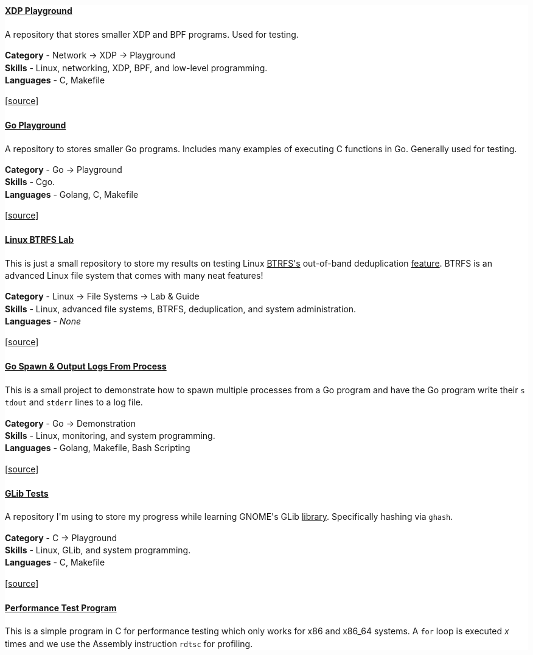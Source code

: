 #### [XDP Playground](https://github.com/gamemann/xdp-playground)
A repository that stores smaller XDP and BPF programs. Used for testing.

**Category** - Network -> XDP -> Playground  
**Skills** - Linux, networking, XDP, BPF, and low-level programming.  
**Languages** - C, Makefile

[[source](https://github.com/gamemann/xdp-playground)]

#### [Go Playground](https://github.com/gamemann/go-playground)
A repository to stores smaller Go programs. Includes many examples of executing C functions in Go. Generally used for testing.

**Category** - Go -> Playground  
**Skills** - Cgo.  
**Languages** - Golang, C, Makefile

[[source](https://github.com/gamemann/go-playground)]

#### [Linux BTRFS Lab](https://github.com/gamemann/Linux-BTRFS-Lab)
This is just a small repository to store my results on testing Linux [BTRFS's](https://archive.kernel.org/oldwiki/btrfs.wiki.kernel.org/) out-of-band deduplication [feature](https://btrfs.readthedocs.io/en/latest/Deduplication.html). BTRFS is an advanced Linux file system that comes with many neat features!

**Category** - Linux -> File Systems -> Lab & Guide  
**Skills** - Linux, advanced file systems, BTRFS, deduplication, and system administration.  
**Languages** - *None* 

[[source](https://github.com/gamemann/Linux-BTRFS-Lab)]

#### [Go Spawn & Output Logs From Process](https://github.com/gamemann/Go-Spawn-And-Output-Logs-From-Process)
This is a small project to demonstrate how to spawn multiple processes from a Go program and have the Go program write their `stdout` and `stderr` lines to a log file.

**Category** - Go -> Demonstration  
**Skills** - Linux, monitoring, and system programming.  
**Languages** - Golang, Makefile, Bash Scripting

[[source](https://github.com/gamemann/Go-Spawn-And-Output-Logs-From-Process)]

#### [GLib Tests](https://github.com/gamemann/GLib-Tests)
A repository I'm using to store my progress while learning GNOME's GLib [library](https://github.com/GNOME/glib). Specifically hashing via `ghash`.

**Category** - C -> Playground  
**Skills** - Linux, GLib, and system programming.  
**Languages** - C, Makefile

[[source](https://github.com/gamemann/GLib-Tests)]

#### [Performance Test Program](https://github.com/gamemann/Performance-Test-Program)
This is a simple program in C for performance testing which only works for x86 and x86_64 systems. A `for` loop is executed *x* times and we use the Assembly instruction `rdtsc` for profiling.
